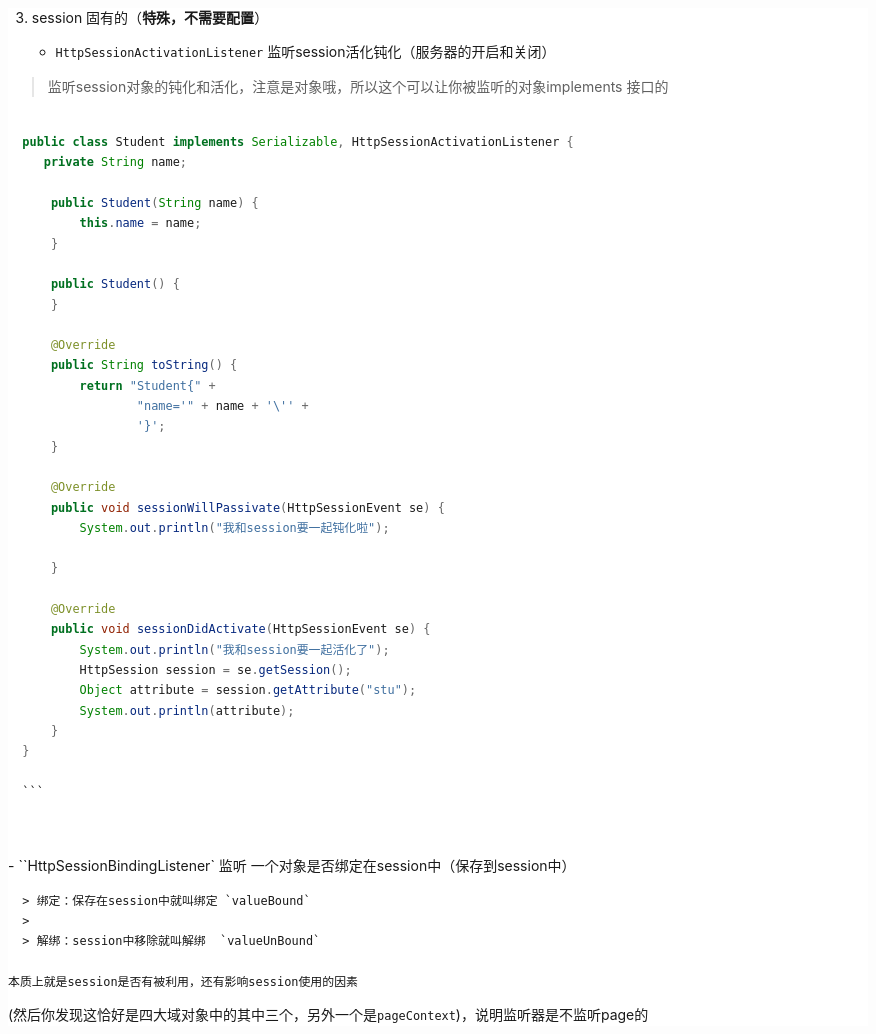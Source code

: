 3. session 固有的（**特殊，不需要配置**）

    - `HttpSessionActivationListener` 监听session活化钝化（服务器的开启和关闭）
    
  >  监听session对象的钝化和活化，注意是对象哦，所以这个可以让你被监听的对象implements 接口的

~~~java

  public class Student implements Serializable, HttpSessionActivationListener {
     private String name;
  
      public Student(String name) {
          this.name = name;
      }
  
      public Student() {
      }
  
      @Override
      public String toString() {
          return "Student{" +
                  "name='" + name + '\'' +
                  '}';
      }
  
      @Override
      public void sessionWillPassivate(HttpSessionEvent se) {
          System.out.println("我和session要一起钝化啦");
  
      }
  
      @Override
      public void sessionDidActivate(HttpSessionEvent se) {
          System.out.println("我和session要一起活化了");
          HttpSession session = se.getSession();
          Object attribute = session.getAttribute("stu");
          System.out.println(attribute);
      }
  }
  
  ```
~~~


​      
​    
    - ``HttpSessionBindingListener` 监听 一个对象是否绑定在session中（保存到session中）
    
      > 绑定：保存在session中就叫绑定 `valueBound`
      >
      > 解绑：session中移除就叫解绑  `valueUnBound`
    
    本质上就是session是否有被利用，还有影响session使用的因素

(然后你发现这恰好是四大域对象中的其中三个，另外一个是`pageContext`)，说明监听器是不监听page的
